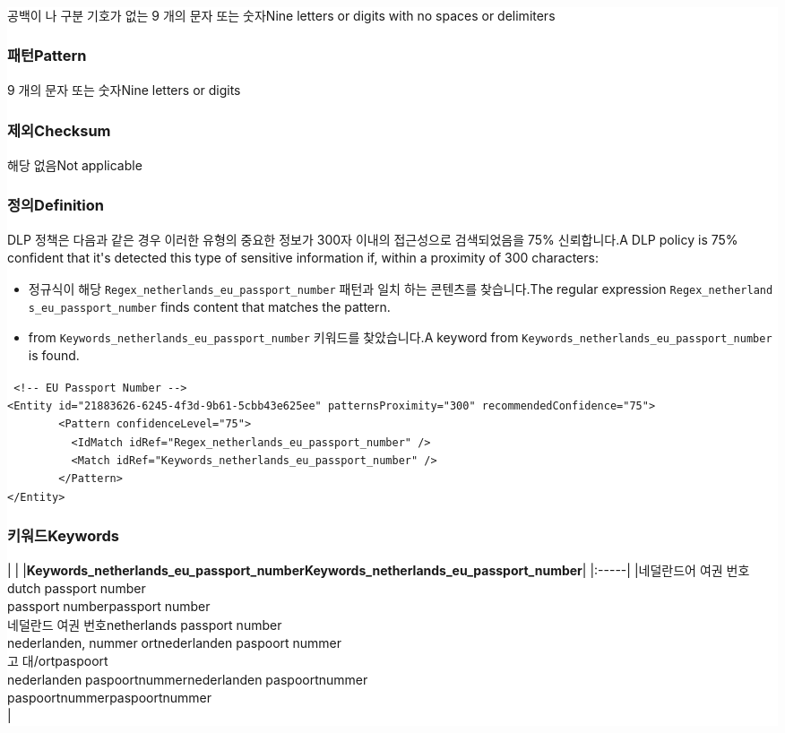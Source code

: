 <span data-ttu-id="9b1d7-426">공백이 나 구분 기호가 없는 9 개의 문자 또는 숫자</span><span class="sxs-lookup"><span data-stu-id="9b1d7-426">Nine letters or digits with no spaces or delimiters</span></span>
  
### <a name="pattern"></a><span data-ttu-id="9b1d7-427">패턴</span><span class="sxs-lookup"><span data-stu-id="9b1d7-427">Pattern</span></span>

<span data-ttu-id="9b1d7-428">9 개의 문자 또는 숫자</span><span class="sxs-lookup"><span data-stu-id="9b1d7-428">Nine letters or digits</span></span>
  
### <a name="checksum"></a><span data-ttu-id="9b1d7-429">제외</span><span class="sxs-lookup"><span data-stu-id="9b1d7-429">Checksum</span></span>

<span data-ttu-id="9b1d7-430">해당 없음</span><span class="sxs-lookup"><span data-stu-id="9b1d7-430">Not applicable</span></span>
  
### <a name="definition"></a><span data-ttu-id="9b1d7-431">정의</span><span class="sxs-lookup"><span data-stu-id="9b1d7-431">Definition</span></span>

<span data-ttu-id="9b1d7-432">DLP 정책은 다음과 같은 경우 이러한 유형의 중요한 정보가 300자 이내의 접근성으로 검색되었음을 75% 신뢰합니다.</span><span class="sxs-lookup"><span data-stu-id="9b1d7-432">A DLP policy is 75% confident that it's detected this type of sensitive information if, within a proximity of 300 characters:</span></span>
  
- <span data-ttu-id="9b1d7-433">정규식이 해당 `Regex_netherlands_eu_passport_number` 패턴과 일치 하는 콘텐츠를 찾습니다.</span><span class="sxs-lookup"><span data-stu-id="9b1d7-433">The regular expression  `Regex_netherlands_eu_passport_number` finds content that matches the pattern.</span></span> 
    
- <span data-ttu-id="9b1d7-434">from `Keywords_netherlands_eu_passport_number` 키워드를 찾았습니다.</span><span class="sxs-lookup"><span data-stu-id="9b1d7-434">A keyword from  `Keywords_netherlands_eu_passport_number` is found.</span></span> 
    
```
 <!-- EU Passport Number -->
<Entity id="21883626-6245-4f3d-9b61-5cbb43e625ee" patternsProximity="300" recommendedConfidence="75">
        <Pattern confidenceLevel="75">
          <IdMatch idRef="Regex_netherlands_eu_passport_number" />
          <Match idRef="Keywords_netherlands_eu_passport_number" />
        </Pattern>
</Entity>
```

### <a name="keywords"></a><span data-ttu-id="9b1d7-435">키워드</span><span class="sxs-lookup"><span data-stu-id="9b1d7-435">Keywords</span></span>

<span data-ttu-id="9b1d7-436">| |</span><span class="sxs-lookup"><span data-stu-id="9b1d7-436"></span></span>
|<span data-ttu-id="9b1d7-437">**Keywords_netherlands_eu_passport_number**</span><span class="sxs-lookup"><span data-stu-id="9b1d7-437">**Keywords_netherlands_eu_passport_number**</span></span>|
|:-----|
|<span data-ttu-id="9b1d7-438">네덜란드어 여권 번호</span><span class="sxs-lookup"><span data-stu-id="9b1d7-438">dutch passport number</span></span>  <br/> <span data-ttu-id="9b1d7-439">passport number</span><span class="sxs-lookup"><span data-stu-id="9b1d7-439">passport number</span></span>  <br/> <span data-ttu-id="9b1d7-440">네덜란드 여권 번호</span><span class="sxs-lookup"><span data-stu-id="9b1d7-440">netherlands passport number</span></span>  <br/> <span data-ttu-id="9b1d7-441">nederlanden, nummer ort</span><span class="sxs-lookup"><span data-stu-id="9b1d7-441">nederlanden paspoort nummer</span></span>  <br/> <span data-ttu-id="9b1d7-442">고 대/ort</span><span class="sxs-lookup"><span data-stu-id="9b1d7-442">paspoort</span></span>  <br/> <span data-ttu-id="9b1d7-443">nederlanden paspoortnummer</span><span class="sxs-lookup"><span data-stu-id="9b1d7-443">nederlanden paspoortnummer</span></span>  <br/> <span data-ttu-id="9b1d7-444">paspoortnummer</span><span class="sxs-lookup"><span data-stu-id="9b1d7-444">paspoortnummer</span></span>  <br/> |
   